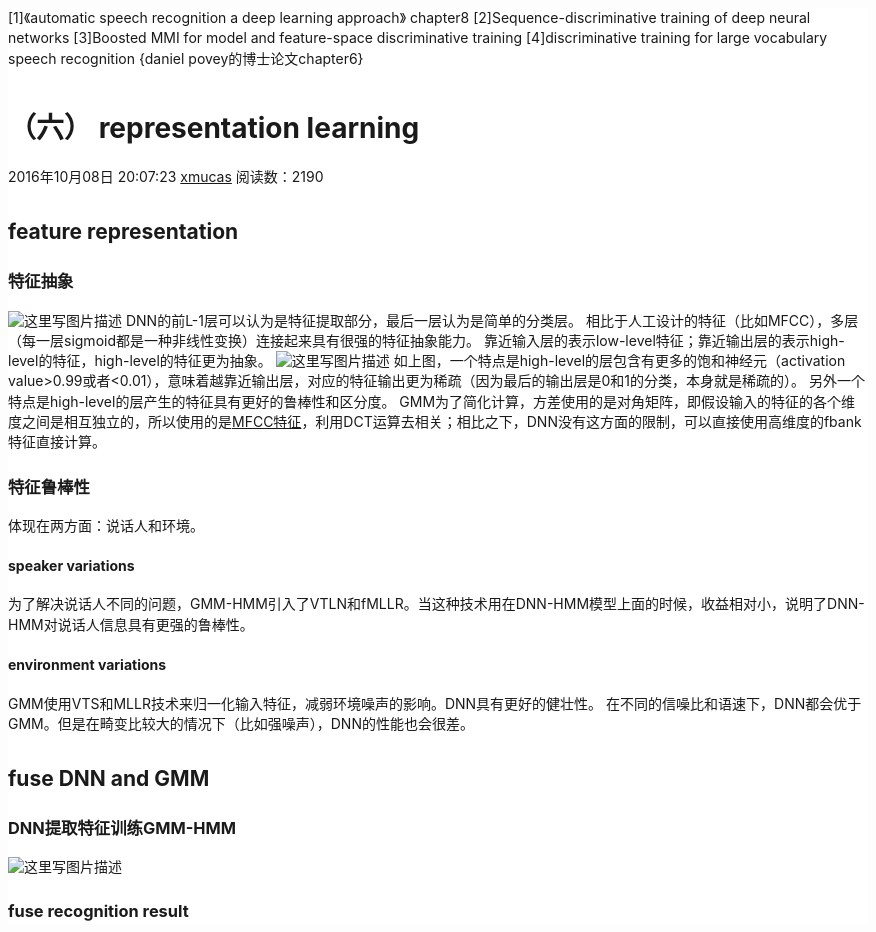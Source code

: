 [1]《automatic speech recognition a deep learning approach》 chapter8 
[2]Sequence-discriminative training of deep neural networks 
[3]Boosted MMI for model and feature-space discriminative training 
[4]discriminative training for large vocabulary speech recognition {daniel povey的博士论文chapter6}









# （六） representation learning

2016年10月08日 20:07:23 [xmucas](https://me.csdn.net/xmdxcsj) 阅读数：2190



## feature representation

### 特征抽象

![这里写图片描述](https://img-blog.csdn.net/20161008200522902)
DNN的前L-1层可以认为是特征提取部分，最后一层认为是简单的分类层。 
相比于人工设计的特征（比如MFCC），多层（每一层sigmoid都是一种非线性变换）连接起来具有很强的特征抽象能力。 
靠近输入层的表示low-level特征；靠近输出层的表示high-level的特征，high-level的特征更为抽象。 
![这里写图片描述](https://img-blog.csdn.net/20161008200552807)
如上图，一个特点是high-level的层包含有更多的饱和神经元（activation value>0.99或者<0.01），意味着越靠近输出层，对应的特征输出更为稀疏（因为最后的输出层是0和1的分类，本身就是稀疏的）。 
另外一个特点是high-level的层产生的特征具有更好的鲁棒性和区分度。 
GMM为了简化计算，方差使用的是对角矩阵，即假设输入的特征的各个维度之间是相互独立的，所以使用的是[MFCC特征](http://blog.csdn.net/xmdxcsj/article/details/51228791)，利用DCT运算去相关；相比之下，DNN没有这方面的限制，可以直接使用高维度的fbank特征直接计算。

### 特征鲁棒性

体现在两方面：说话人和环境。

#### speaker variations

为了解决说话人不同的问题，GMM-HMM引入了VTLN和fMLLR。当这种技术用在DNN-HMM模型上面的时候，收益相对小，说明了DNN-HMM对说话人信息具有更强的鲁棒性。

#### environment variations

GMM使用VTS和MLLR技术来归一化输入特征，减弱环境噪声的影响。DNN具有更好的健壮性。 
在不同的信噪比和语速下，DNN都会优于GMM。但是在畸变比较大的情况下（比如强噪声），DNN的性能也会很差。

## fuse DNN and GMM

### DNN提取特征训练GMM-HMM

![这里写图片描述](https://img-blog.csdn.net/20161008200638557)

### fuse recognition result
